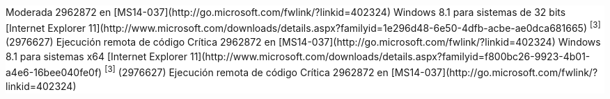 </td>
<td style="border:1px solid black;">
Moderada

</td>
<td style="border:1px solid black;">
2962872 en [MS14-037](http://go.microsoft.com/fwlink/?linkid=402324)

</td>
</tr>
<tr>
<td style="border:1px solid black;">
Windows 8.1 para sistemas de 32 bits

</td>
<td style="border:1px solid black;">
[Internet Explorer 11](http://www.microsoft.com/downloads/details.aspx?familyid=1e296d48-6e50-4dfb-acbe-ae0dca681665) <sup>[3]</sup>  
(2976627)

</td>
<td style="border:1px solid black;">
Ejecución remota de código

</td>
<td style="border:1px solid black;">
Crítica

</td>
<td style="border:1px solid black;">
2962872 en [MS14-037](http://go.microsoft.com/fwlink/?linkid=402324)

</td>
</tr>
<tr>
<td style="border:1px solid black;">
Windows 8.1 para sistemas x64

</td>
<td style="border:1px solid black;">
[Internet Explorer 11](http://www.microsoft.com/downloads/details.aspx?familyid=f800bc26-9923-4b01-a4e6-16bee040fe0f) <sup>[3]</sup>  
(2976627)

</td>
<td style="border:1px solid black;">
Ejecución remota de código

</td>
<td style="border:1px solid black;">
Crítica

</td>
<td style="border:1px solid black;">
2962872 en [MS14-037](http://go.microsoft.com/fwlink/?linkid=402324)

